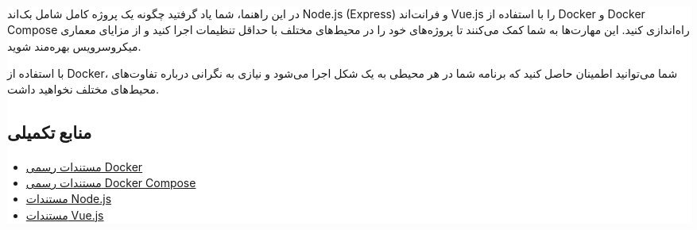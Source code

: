 در این راهنما، شما یاد گرفتید چگونه یک پروژه کامل شامل بک‌اند Node.js (Express) و فرانت‌اند Vue.js را با استفاده از Docker و Docker Compose راه‌اندازی کنید. این مهارت‌ها به شما کمک می‌کنند تا پروژه‌های خود را در محیط‌های مختلف با حداقل تنظیمات اجرا کنید و از مزایای معماری میکروسرویس بهره‌مند شوید.

با استفاده از Docker، شما می‌توانید اطمینان حاصل کنید که برنامه شما در هر محیطی به یک شکل اجرا می‌شود و نیازی به نگرانی درباره تفاوت‌های محیط‌های مختلف نخواهید داشت.

## منابع تکمیلی

- [مستندات رسمی Docker](https://docs.docker.com/)
- [مستندات رسمی Docker Compose](https://docs.docker.com/compose/)
- [مستندات Node.js](https://nodejs.org/en/docs/)
- [مستندات Vue.js](https://vuejs.org/guide/introduction.html)

</div>
